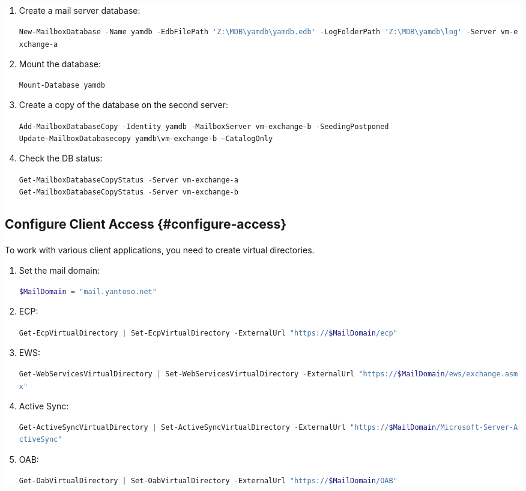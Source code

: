 1. Create a mail server database:

   ```powershell
   New-MailboxDatabase -Name yamdb -EdbFilePath 'Z:\MDB\yamdb\yamdb.edb' -LogFolderPath 'Z:\MDB\yamdb\log' -Server vm-exchange-a
   ```

1. Mount the database:

   ```powershell
   Mount-Database yamdb
   ```

1. Create a copy of the database on the second server:

   ```powershell
   Add-MailboxDatabaseCopy -Identity yamdb -MailboxServer vm-exchange-b -SeedingPostponed
   Update-MailboxDatabasecopy yamdb\vm-exchange-b –CatalogOnly
   ```

1. Check the DB status:

   ```powershell
   Get-MailboxDatabaseCopyStatus -Server vm-exchange-a
   Get-MailboxDatabaseCopyStatus -Server vm-exchange-b
   ```

## Configure Client Access {#configure-access}

To work with various client applications, you need to create virtual directories.

1. Set the mail domain:

   ```powershell
   $MailDomain = "mail.yantoso.net"
   ```

1. ECP:

   ```powershell
   Get-EcpVirtualDirectory | Set-EcpVirtualDirectory -ExternalUrl "https://$MailDomain/ecp"
   ```

1. EWS:

   ```powershell
   Get-WebServicesVirtualDirectory | Set-WebServicesVirtualDirectory -ExternalUrl "https://$MailDomain/ews/exchange.asmx"
   ```

1. Active Sync:

   ```powershell
   Get-ActiveSyncVirtualDirectory | Set-ActiveSyncVirtualDirectory -ExternalUrl "https://$MailDomain/Microsoft-Server-ActiveSync"
   ```

1. OAB:

   ```powershell
   Get-OabVirtualDirectory | Set-OabVirtualDirectory -ExternalUrl "https://$MailDomain/OAB"
   ```
